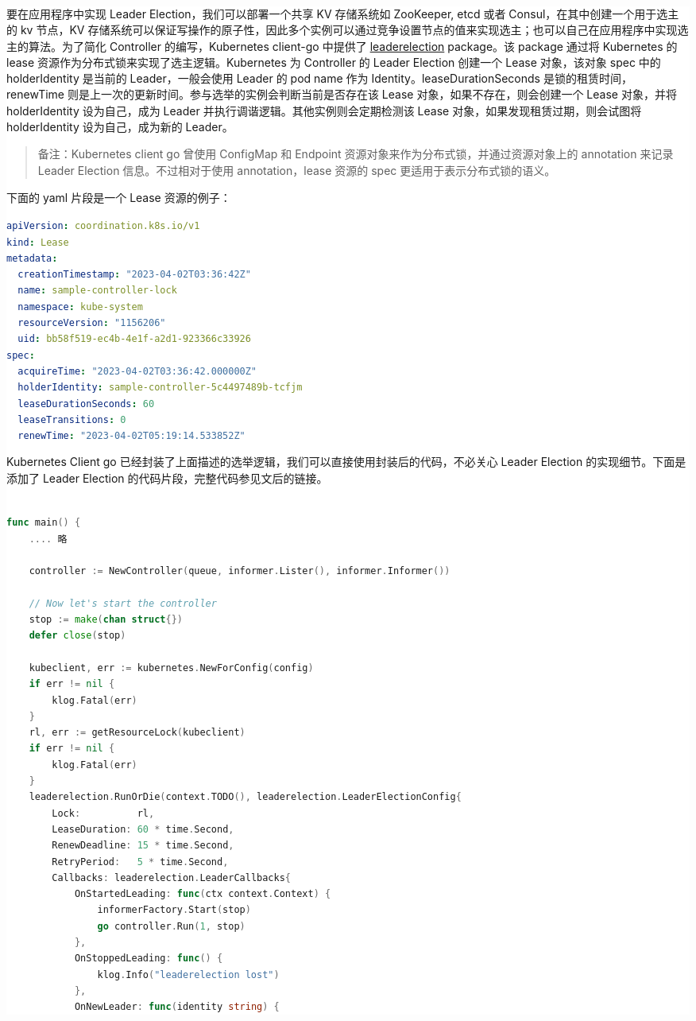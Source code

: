 要在应用程序中实现 Leader Election，我们可以部署一个共享 KV 存储系统如 ZooKeeper, etcd 或者 Consul，在其中创建一个用于选主的 kv 节点，KV 存储系统可以保证写操作的原子性，因此多个实例可以通过竞争设置节点的值来实现选主；也可以自己在应用程序中实现选主的算法。为了简化 Controller 的编写，Kubernetes client-go 中提供了 [leaderelection](https://pkg.go.dev/k8s.io/client-go/tools/leaderelection) package。该 package 通过将 Kubernetes 的 lease 资源作为分布式锁来实现了选主逻辑。Kubernetes 为 Controller 的 Leader Election 创建一个 Lease 对象，该对象 spec 中的 holderIdentity 是当前的 Leader，一般会使用 Leader 的 pod name 作为 Identity。leaseDurationSeconds 是锁的租赁时间，renewTime 则是上一次的更新时间。参与选举的实例会判断当前是否存在该 Lease 对象，如果不存在，则会创建一个 Lease 对象，并将 holderIdentity 设为自己，成为 Leader 并执行调谐逻辑。其他实例则会定期检测该 Lease 对象，如果发现租赁过期，则会试图将 holderIdentity 设为自己，成为新的 Leader。

> 备注：Kubernetes client go 曾使用 ConfigMap 和 Endpoint 资源对象来作为分布式锁，并通过资源对象上的 annotation 来记录 Leader Election 信息。不过相对于使用 annotation，lease 资源的 spec 更适用于表示分布式锁的语义。

下面的 yaml 片段是一个 Lease 资源的例子：

```yaml
apiVersion: coordination.k8s.io/v1
kind: Lease
metadata:
  creationTimestamp: "2023-04-02T03:36:42Z"
  name: sample-controller-lock
  namespace: kube-system
  resourceVersion: "1156206"
  uid: bb58f519-ec4b-4e1f-a2d1-923366c33926
spec:
  acquireTime: "2023-04-02T03:36:42.000000Z"
  holderIdentity: sample-controller-5c4497489b-tcfjm
  leaseDurationSeconds: 60
  leaseTransitions: 0
  renewTime: "2023-04-02T05:19:14.533852Z"
```

Kubernetes Client go 已经封装了上面描述的选举逻辑，我们可以直接使用封装后的代码，不必关心 Leader Election 的实现细节。下面是添加了 Leader Election 的代码片段，完整代码参见文后的链接。

```go

func main() {
	.... 略

	controller := NewController(queue, informer.Lister(), informer.Informer())

	// Now let's start the controller
	stop := make(chan struct{})
	defer close(stop)

	kubeclient, err := kubernetes.NewForConfig(config)
	if err != nil {
		klog.Fatal(err)
	}
	rl, err := getResourceLock(kubeclient)
	if err != nil {
		klog.Fatal(err)
	}
	leaderelection.RunOrDie(context.TODO(), leaderelection.LeaderElectionConfig{
		Lock:          rl,
		LeaseDuration: 60 * time.Second,
		RenewDeadline: 15 * time.Second,
		RetryPeriod:   5 * time.Second,
		Callbacks: leaderelection.LeaderCallbacks{
			OnStartedLeading: func(ctx context.Context) {
				informerFactory.Start(stop)
				go controller.Run(1, stop)
			},
			OnStoppedLeading: func() {
				klog.Info("leaderelection lost")
			},
			OnNewLeader: func(identity string) {
```